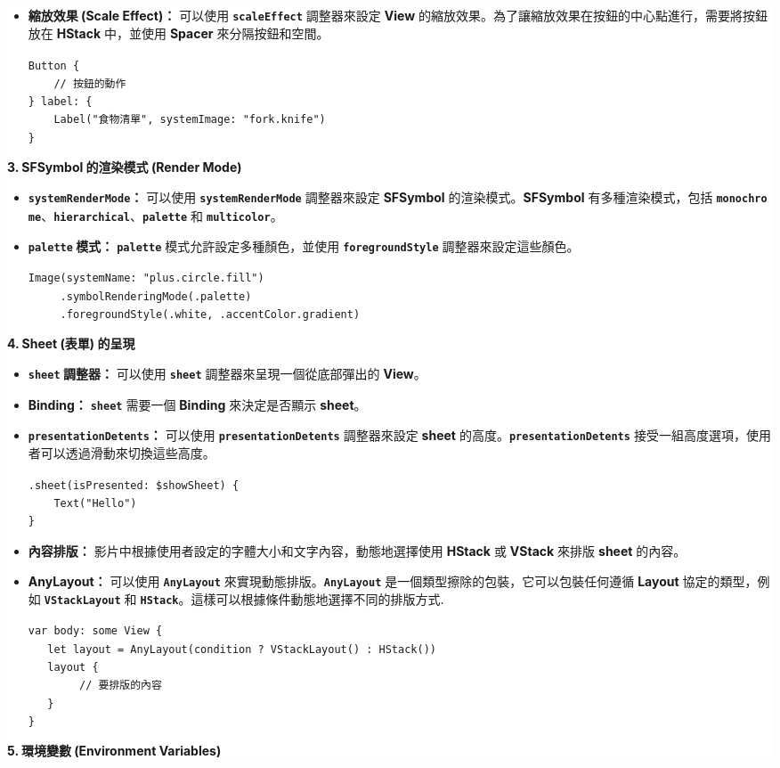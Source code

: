 -   **縮放效果 (Scale Effect)：** 可以使用 **`scaleEffect`** 調整器來設定 **View** 的縮放效果。為了讓縮放效果在按鈕的中心點進行，需要將按鈕放在 **HStack** 中，並使用 **Spacer** 來分隔按鈕和空間。
    
    ```swift=
    Button {
        // 按鈕的動作
    } label: {
        Label("食物清單", systemImage: "fork.knife")
    }
    
    ```
    

**3\. SFSymbol 的渲染模式 (Render Mode)**

-   **`systemRenderMode`：** 可以使用 **`systemRenderMode`** 調整器來設定 **SFSymbol** 的渲染模式。**SFSymbol** 有多種渲染模式，包括 **`monochrome`**、**`hierarchical`**、**`palette`** 和 **`multicolor`**。
    
-   **`palette` 模式：** **`palette`** 模式允許設定多種顏色，並使用 **`foregroundStyle`** 調整器來設定這些顏色。
    
    ```swift=
    Image(systemName: "plus.circle.fill")
         .symbolRenderingMode(.palette)
         .foregroundStyle(.white, .accentColor.gradient)
    
    ```
    

**4\. Sheet (表單) 的呈現**

-   **`sheet` 調整器：** 可以使用 **`sheet`** 調整器來呈現一個從底部彈出的 **View**。
    
-   **Binding：** **`sheet`** 需要一個 **Binding** 來決定是否顯示 **sheet**。
    
-   **`presentationDetents`：** 可以使用 **`presentationDetents`** 調整器來設定 **sheet** 的高度。**`presentationDetents`** 接受一組高度選項，使用者可以透過滑動來切換這些高度。
    
    ```swift=
    .sheet(isPresented: $showSheet) {
        Text("Hello")
    }
    
    ```
    
-   **內容排版：** 影片中根據使用者設定的字體大小和文字內容，動態地選擇使用 **HStack** 或 **VStack** 來排版 **sheet** 的內容。
    
-   **AnyLayout：** 可以使用 **`AnyLayout`** 來實現動態排版。**`AnyLayout`** 是一個類型擦除的包裝，它可以包裝任何遵循 **Layout** 協定的類型，例如 **`VStackLayout`** 和 **`HStack`**。這樣可以根據條件動態地選擇不同的排版方式.
    
    ```swift=
    var body: some View {
       let layout = AnyLayout(condition ? VStackLayout() : HStack())
       layout {
            // 要排版的內容
       }
    }
    
    ```
    

**5\. 環境變數 (Environment Variables)**
